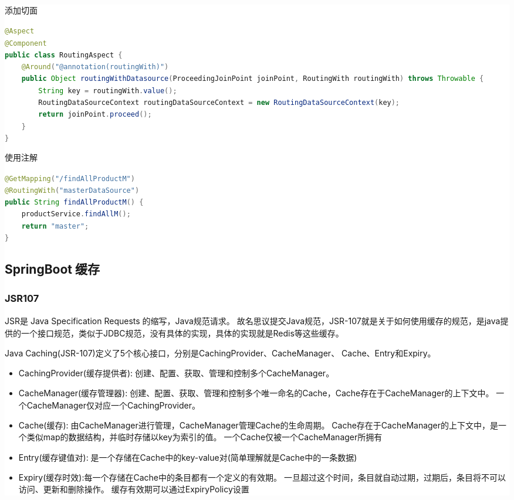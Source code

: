 添加切面

```java
@Aspect
@Component
public class RoutingAspect {
    @Around("@annotation(routingWith)")
    public Object routingWithDatasource(ProceedingJoinPoint joinPoint, RoutingWith routingWith) throws Throwable {
        String key = routingWith.value();
        RoutingDataSourceContext routingDataSourceContext = new RoutingDataSourceContext(key);
        return joinPoint.proceed();
    }
}
```

使用注解

```java
@GetMapping("/findAllProductM")
@RoutingWith("masterDataSource")
public String findAllProductM() {
    productService.findAllM();
    return "master";
}
```

## SpringBoot 缓存

### JSR107

JSR是 Java Specification Requests 的缩写，Java规范请求。
故名思议提交Java规范，JSR-107就是关于如何使用缓存的规范，是java提供的一个接口规范，类似于JDBC规范，没有具体的实现，具体的实现就是Redis等这些缓存。

Java Caching(JSR-107)定义了5个核心接口，分别是CachingProvider、CacheManager、 Cache、Entry和Expiry。

- CachingProvider(缓存提供者): 创建、配置、获取、管理和控制多个CacheManager。
  
- CacheManager(缓存管理器): 创建、配置、获取、管理和控制多个唯一命名的Cache，Cache存在于CacheManager的上下文中。
  一个CacheManager仅对应一个CachingProvider。
  
- Cache(缓存): 由CacheManager进行管理，CacheManager管理Cache的生命周期。
  Cache存在于CacheManager的上下文中，是一个类似map的数据结构，并临时存储以key为索引的值。
  一个Cache仅被一个CacheManager所拥有 
  
- Entry(缓存键值对): 是一个存储在Cache中的key-value对(简单理解就是Cache中的一条数据)
  
- Expiry(缓存时效):每一个存储在Cache中的条目都有一个定义的有效期。
  一旦超过这个时间，条目就自动过期，过期后，条目将不可以访问、更新和删除操作。
  缓存有效期可以通过ExpiryPolicy设置
